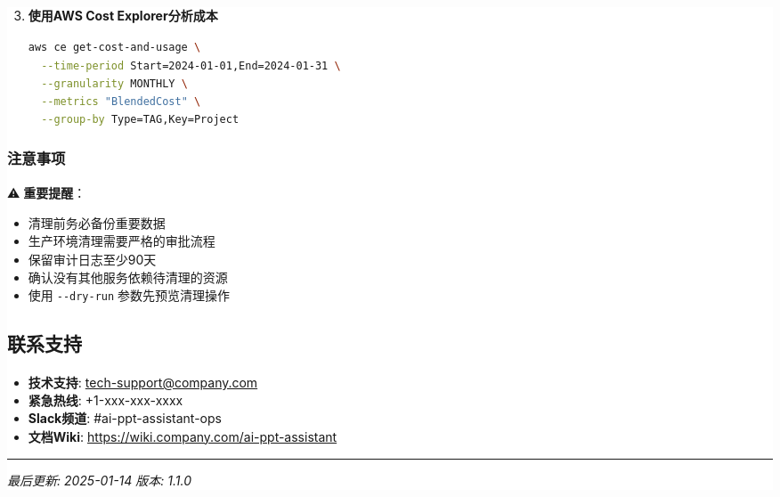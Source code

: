 3. **使用AWS Cost Explorer分析成本**
   ```bash
   aws ce get-cost-and-usage \
     --time-period Start=2024-01-01,End=2024-01-31 \
     --granularity MONTHLY \
     --metrics "BlendedCost" \
     --group-by Type=TAG,Key=Project
   ```

### 注意事项

⚠️ **重要提醒**：
- 清理前务必备份重要数据
- 生产环境清理需要严格的审批流程
- 保留审计日志至少90天
- 确认没有其他服务依赖待清理的资源
- 使用 `--dry-run` 参数先预览清理操作

## 联系支持

- **技术支持**: tech-support@company.com
- **紧急热线**: +1-xxx-xxx-xxxx
- **Slack频道**: #ai-ppt-assistant-ops
- **文档Wiki**: https://wiki.company.com/ai-ppt-assistant

---

*最后更新: 2025-01-14*
*版本: 1.1.0*